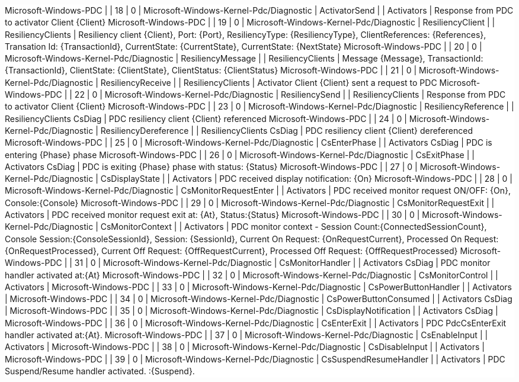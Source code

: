 Microsoft-Windows-PDC  |               |  18        |  0        |  Microsoft-Windows-Kernel-Pdc/Diagnostic  |  ActivatorSend                        |          |  Activators                    |  Response from PDC to activator Client {Client}
Microsoft-Windows-PDC  |               |  19        |  0        |  Microsoft-Windows-Kernel-Pdc/Diagnostic  |  ResiliencyClient                     |          |  ResiliencyClients             |  Resiliency client {Client}, Port: {Port}, ResiliencyType: {ResiliencyType}, ClientReferences: {References}, Transation Id: {TransactionId}, CurrentState: {CurrentState}, CurrentState: {NextState}
Microsoft-Windows-PDC  |               |  20        |  0        |  Microsoft-Windows-Kernel-Pdc/Diagnostic  |  ResiliencyMessage                    |          |  ResiliencyClients             |  Message {Message}, TransactionId: {TransactionId}, ClientState: {ClientState}, ClientStatus: {ClientStatus}
Microsoft-Windows-PDC  |               |  21        |  0        |  Microsoft-Windows-Kernel-Pdc/Diagnostic  |  ResiliencyReceive                    |          |  ResiliencyClients             |  Activator Client {Client} sent a request to PDC
Microsoft-Windows-PDC  |               |  22        |  0        |  Microsoft-Windows-Kernel-Pdc/Diagnostic  |  ResiliencySend                       |          |  ResiliencyClients             |  Response from PDC to activator Client {Client}
Microsoft-Windows-PDC  |               |  23        |  0        |  Microsoft-Windows-Kernel-Pdc/Diagnostic  |  ResiliencyReference                  |          |  ResiliencyClients CsDiag      |  PDC resiliency client {Client} referenced
Microsoft-Windows-PDC  |               |  24        |  0        |  Microsoft-Windows-Kernel-Pdc/Diagnostic  |  ResiliencyDereference                |          |  ResiliencyClients CsDiag      |  PDC resiliency client {Client} dereferenced
Microsoft-Windows-PDC  |               |  25        |  0        |  Microsoft-Windows-Kernel-Pdc/Diagnostic  |  CsEnterPhase                         |          |  Activators CsDiag             |  PDC is entering {Phase} phase
Microsoft-Windows-PDC  |               |  26        |  0        |  Microsoft-Windows-Kernel-Pdc/Diagnostic  |  CsExitPhase                          |          |  Activators CsDiag             |  PDC is exiting {Phase} phase with status: {Status}
Microsoft-Windows-PDC  |               |  27        |  0        |  Microsoft-Windows-Kernel-Pdc/Diagnostic  |  CsDisplayState                       |          |  Activators                    |  PDC received display notification: {On}
Microsoft-Windows-PDC  |               |  28        |  0        |  Microsoft-Windows-Kernel-Pdc/Diagnostic  |  CsMonitorRequestEnter                |          |  Activators                    |  PDC received monitor request ON/OFF: {On}, Console:{Console}
Microsoft-Windows-PDC  |               |  29        |  0        |  Microsoft-Windows-Kernel-Pdc/Diagnostic  |  CsMonitorRequestExit                 |          |  Activators                    |  PDC received monitor request exit at: {At}, Status:{Status}
Microsoft-Windows-PDC  |               |  30        |  0        |  Microsoft-Windows-Kernel-Pdc/Diagnostic  |  CsMonitorContext                     |          |  Activators                    |  PDC monitor context - Session Count:{ConnectedSessionCount}, Console Session:{ConsoleSessionId}, Session: {SessionId}, Current On Request: {OnRequestCurrent}, Processed On Request: {OnRequestProcessed},  Current Off Request: {OffRequestCurrent}, Processed Off Request: {OffRequestProcessed}
Microsoft-Windows-PDC  |               |  31        |  0        |  Microsoft-Windows-Kernel-Pdc/Diagnostic  |  CsMonitorHandler                     |          |  Activators CsDiag             |  PDC monitor handler activated at:{At}
Microsoft-Windows-PDC  |               |  32        |  0        |  Microsoft-Windows-Kernel-Pdc/Diagnostic  |  CsMonitorControl                     |          |  Activators                    |
Microsoft-Windows-PDC  |               |  33        |  0        |  Microsoft-Windows-Kernel-Pdc/Diagnostic  |  CsPowerButtonHandler                 |          |  Activators                    |
Microsoft-Windows-PDC  |               |  34        |  0        |  Microsoft-Windows-Kernel-Pdc/Diagnostic  |  CsPowerButtonConsumed                |          |  Activators CsDiag             |
Microsoft-Windows-PDC  |               |  35        |  0        |  Microsoft-Windows-Kernel-Pdc/Diagnostic  |  CsDisplayNotification                |          |  Activators CsDiag             |
Microsoft-Windows-PDC  |               |  36        |  0        |  Microsoft-Windows-Kernel-Pdc/Diagnostic  |  CsEnterExit                          |          |  Activators                    |  PDC PdcCsEnterExit handler activated at:{At}.
Microsoft-Windows-PDC  |               |  37        |  0        |  Microsoft-Windows-Kernel-Pdc/Diagnostic  |  CsEnableInput                        |          |  Activators                    |
Microsoft-Windows-PDC  |               |  38        |  0        |  Microsoft-Windows-Kernel-Pdc/Diagnostic  |  CsDisableInput                       |          |  Activators                    |
Microsoft-Windows-PDC  |               |  39        |  0        |  Microsoft-Windows-Kernel-Pdc/Diagnostic  |  CsSuspendResumeHandler               |          |  Activators                    |  PDC Suspend/Resume handler activated. :{Suspend}.